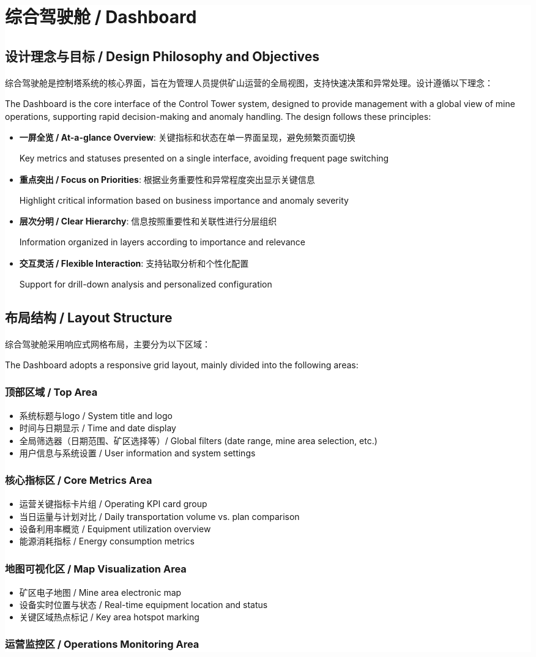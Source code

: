 # 综合驾驶舱 / Dashboard

## 设计理念与目标 / Design Philosophy and Objectives

综合驾驶舱是控制塔系统的核心界面，旨在为管理人员提供矿山运营的全局视图，支持快速决策和异常处理。设计遵循以下理念：

The Dashboard is the core interface of the Control Tower system, designed to provide management with a global view of mine operations, supporting rapid decision-making and anomaly handling. The design follows these principles:

- **一屏全览 / At-a-glance Overview**: 关键指标和状态在单一界面呈现，避免频繁页面切换
  
  Key metrics and statuses presented on a single interface, avoiding frequent page switching

- **重点突出 / Focus on Priorities**: 根据业务重要性和异常程度突出显示关键信息
  
  Highlight critical information based on business importance and anomaly severity

- **层次分明 / Clear Hierarchy**: 信息按照重要性和关联性进行分层组织
  
  Information organized in layers according to importance and relevance

- **交互灵活 / Flexible Interaction**: 支持钻取分析和个性化配置
  
  Support for drill-down analysis and personalized configuration

## 布局结构 / Layout Structure

综合驾驶舱采用响应式网格布局，主要分为以下区域：

The Dashboard adopts a responsive grid layout, mainly divided into the following areas:

### 顶部区域 / Top Area

- 系统标题与logo / System title and logo
- 时间与日期显示 / Time and date display
- 全局筛选器（日期范围、矿区选择等）/ Global filters (date range, mine area selection, etc.)
- 用户信息与系统设置 / User information and system settings

### 核心指标区 / Core Metrics Area

- 运营关键指标卡片组 / Operating KPI card group
- 当日运量与计划对比 / Daily transportation volume vs. plan comparison
- 设备利用率概览 / Equipment utilization overview
- 能源消耗指标 / Energy consumption metrics

### 地图可视化区 / Map Visualization Area

- 矿区电子地图 / Mine area electronic map
- 设备实时位置与状态 / Real-time equipment location and status
- 关键区域热点标记 / Key area hotspot marking

### 运营监控区 / Operations Monitoring Area
